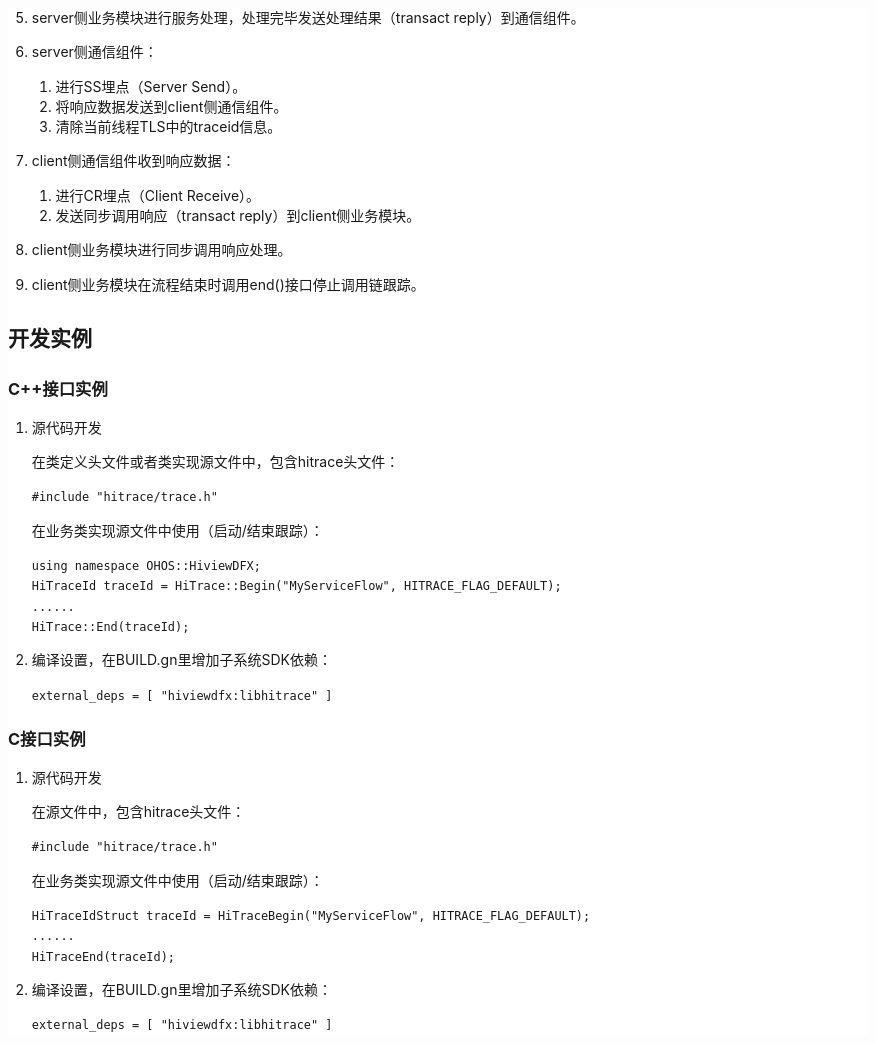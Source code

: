 5.  server侧业务模块进行服务处理，处理完毕发送处理结果（transact reply）到通信组件。
6.  server侧通信组件：
    1.  进行SS埋点（Server Send）。
    2.  将响应数据发送到client侧通信组件。
    3.  清除当前线程TLS中的traceid信息。

7.  client侧通信组件收到响应数据：
    1.  进行CR埋点（Client Receive）。
    2.  发送同步调用响应（transact reply）到client侧业务模块。

8.  client侧业务模块进行同步调用响应处理。
9.  client侧业务模块在流程结束时调用end\(\)接口停止调用链跟踪。

## 开发实例<a name="section14310412491"></a>

### C++接口实例<a name="section114916381509"></a>

1.  源代码开发

    在类定义头文件或者类实现源文件中，包含hitrace头文件：

    ```
    #include "hitrace/trace.h"
    ```

    在业务类实现源文件中使用（启动/结束跟踪）：

    ```
    using namespace OHOS::HiviewDFX;
    HiTraceId traceId = HiTrace::Begin("MyServiceFlow", HITRACE_FLAG_DEFAULT);
    ......
    HiTrace::End(traceId);
    ```

2.  编译设置，在BUILD.gn里增加子系统SDK依赖：

    ```
    external_deps = [ "hiviewdfx:libhitrace" ]
    ```


### C接口实例<a name="section108292107514"></a>

1.  源代码开发

    在源文件中，包含hitrace头文件：

    ```
    #include "hitrace/trace.h"
    ```

    在业务类实现源文件中使用（启动/结束跟踪）：

    ```
    HiTraceIdStruct traceId = HiTraceBegin("MyServiceFlow", HITRACE_FLAG_DEFAULT);
    ......
    HiTraceEnd(traceId);
    ```

2.  编译设置，在BUILD.gn里增加子系统SDK依赖：

    ```
    external_deps = [ "hiviewdfx:libhitrace" ]
    ```


